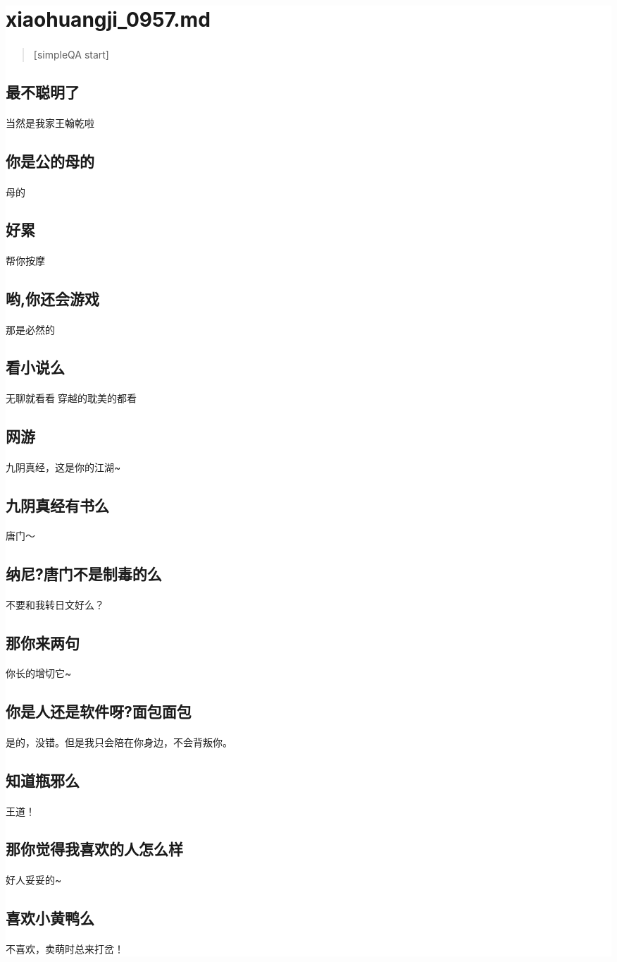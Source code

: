 # xiaohuangji_0957.md


> [simpleQA start]

## 最不聪明了
当然是我家王翰乾啦

## 你是公的母的
母的

## 好累
帮你按摩

## 哟,你还会游戏
那是必然的

## 看小说么
无聊就看看   穿越的耽美的都看

## 网游
九阴真经，这是你的江湖~

## 九阴真经有书么
唐门～

## 纳尼?唐门不是制毒的么
不要和我转日文好么？

## 那你来两句
你长的增切它~

## 你是人还是软件呀?面包面包
是的，没错。但是我只会陪在你身边，不会背叛你。

## 知道瓶邪么
王道！

## 那你觉得我喜欢的人怎么样
好人妥妥的~

## 喜欢小黄鸭么
不喜欢，卖萌时总来打岔！
